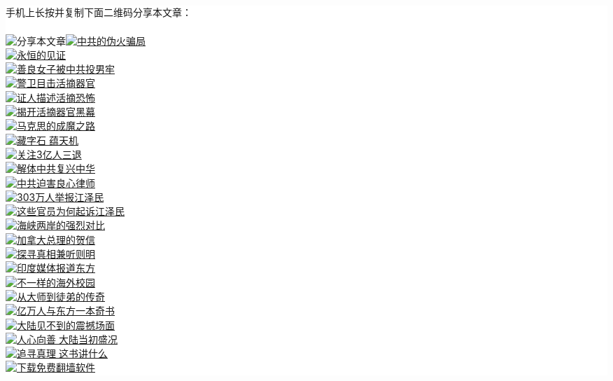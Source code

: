 ####
手机上长按并复制下面二维码分享本文章：<br><br><img src="http://www.hehaibao.com/qr/index.php?m=1&e=L&p=10&t=&d=https://github.com/asdfghy6/djy/blob/master/gb/17/5/4/n9107164.md%231" title="分享本文章"></td><td VALIGN=TOP><a href="https://github.com/asdfghy6/djy/blob/master/gb/16/1/21/n4622075.md?dfh#1" target="_blank"><img src="https://raw.githubusercontent.com/asdfghy6/djy/master/gb/300/wei-f1.jpg" title="中共的伪火骗局"  alt="中共的伪火骗局"></a><br><a href="https://github.com/asdfghy6/yh/blob/master/README.md?dfh#1" target="_blank"><img src="https://raw.githubusercontent.com/asdfghy6/djy/master/gb/300/yong-h.jpg" title="永恒的见证"  alt="永恒的见证"></a><br><a href="https://github.com/asdfghy6/djy/blob/master/gb/13/9/29/n3974789.md?dfh#1" target="_blank"><img src="https://raw.githubusercontent.com/asdfghy6/djy/master/gb/300/shang-lnz.jpg" title="善良女子被中共投男牢"  alt="善良女子被中共投男牢"></a><br><a href="https://github.com/asdfghy6/djy/blob/master/gb/16/3/16/n4663449.md?dfh#1" target="_blank"><img src="https://raw.githubusercontent.com/asdfghy6/djy/master/gb/300/huo-z3.jpg" title="警卫目击活摘器官"  alt="警卫目击活摘器官"></a><br><a href="https://github.com/asdfghy6/djy/blob/master/gb/16/8/7/n8177641.md?dfh#1" target="_blank"><img src="https://raw.githubusercontent.com/asdfghy6/djy/master/gb/300/huo-z4.jpg" title="证人描述活摘恐怖"  alt="证人描述活摘恐怖"></a><br><a href="https://github.com/asdfghy6/djy/blob/master/gb/10/4/19/n2881569.md?dfh#1" target="_blank"><img src="https://raw.githubusercontent.com/asdfghy6/djy/master/gb/300/huo-z1.jpg" title="揭开活摘器官黑幕"  alt="揭开活摘器官黑幕"></a><br><a href="https://github.com/asdfghy6/djy/blob/master/gb/10/11/7/n3077476.md?dfh#1" target="_blank"><img src="https://raw.githubusercontent.com/asdfghy6/djy/master/gb/300/ma-ks.jpg" title="马克思的成魔之路"  alt="马克思的成魔之路"></a><br><a href="https://github.com/asdfghy6/djy/blob/master/gb/14/6/9/n4173977.md?dfh#1" target="_blank"><img src="https://raw.githubusercontent.com/asdfghy6/djy/master/gb/300/chang-zs.jpg" title="藏字石 蕴天机"  alt="藏字石 蕴天机"></a><br><a href="https://github.com/asdfghy6/djy/blob/master/gb/18/5/10/n10381511.md?dfh#1" target="_blank"><img src="https://raw.githubusercontent.com/asdfghy6/djy/master/gb/300/st1.jpg" title="关注3亿人三退"  alt="关注3亿人三退"></a><br><a href="https://github.com/asdfghy6/djy/blob/master/gb/18/3/21/n10237682.md?dfh#1" target="_blank"><img src="https://raw.githubusercontent.com/asdfghy6/djy/master/gb/300/jie-t.jpg" title="解体中共复兴中华"  alt="解体中共复兴中华"></a><br><a href="https://github.com/asdfghy6/djy/blob/master/gb/9/2/9/n2422991.md?dfh#1" target="_blank"><img src="https://raw.githubusercontent.com/asdfghy6/djy/master/gb/300/gao-zs.jpg" title="中共迫害良心律师"  alt="中共迫害良心律师"></a><br><a href="https://github.com/asdfghy6/djy/blob/master/gb/18/12/9/n10900044.md?dfh#1" target="_blank"><img src="https://raw.githubusercontent.com/asdfghy6/djy/master/gb/300/sj1.jpg" title="303万人举报江泽民"  alt="303万人举报江泽民"></a><br><a href="https://github.com/asdfghy6/djy/blob/master/gb/18/8/28/n10672014.md?dfh#1" target="_blank"><img src="https://raw.githubusercontent.com/asdfghy6/djy/master/gb/300/sj2.jpg" title="这些官员为何起诉江泽民"  alt="这些官员为何起诉江泽民"></a><br><a href="https://github.com/asdfghy6/djy/blob/master/gb/8/12/18/n2367165.md?dfh#1" target="_blank"><img src="https://raw.githubusercontent.com/asdfghy6/djy/master/gb/300/liangan.jpg" title="海峡两岸的强烈对比"  alt="海峡两岸的强烈对比"></a><br><a href="https://github.com/asdfghy6/djy/blob/master/gb/15/5/5/n4427238.md?dfh#1" target="_blank"><img src="https://raw.githubusercontent.com/asdfghy6/djy/master/gb/300/jia-ndzl.jpg" title="加拿大总理的贺信"  alt="加拿大总理的贺信"></a><br><a href="https://github.com/asdfghy6/djy/blob/master/gb/11/6/17/n3289382.md?dfh#1" target="_blank">
<img src="https://raw.githubusercontent.com/asdfghy6/djy/master/gb/300/xiao-wd.jpg" title="探寻真相兼听则明"  alt="探寻真相兼听则明"></a><br><a href="https://github.com/asdfghy6/djy/blob/master/gb/18/10/27/n10812623.md?dfh#1" target="_blank"><img src="https://raw.githubusercontent.com/asdfghy6/djy/master/gb/300/yindu.jpg" title="印度媒体报道东方"  alt="印度媒体报道东方"></a><br><a href="https://github.com/asdfghy6/djy/blob/master/gb/18/6/9/n10469652.md?dfh#1" target="_blank"><img src="https://raw.githubusercontent.com/asdfghy6/djy/master/gb/300/xie-j.jpg" title="不一样的海外校园"  alt="不一样的海外校园"></a><br><a href="https://github.com/asdfghy6/djy/blob/master/gb/7/4/5/n1669415.md?dfh#1" target="_blank"><img src="https://raw.githubusercontent.com/asdfghy6/djy/master/gb/300/li-up.jpg" title="从大师到徒弟的传奇"  alt="从大师到徒弟的传奇"></a><br><a href="https://github.com/asdfghy6/djy/blob/master/gb/17/5/26/n9191512.md?dfh#1" target="_blank"><img src="https://raw.githubusercontent.com/asdfghy6/djy/master/gb/300/zfl2.jpg" title="亿万人与东方一本奇书"  alt="亿万人与东方一本奇书"></a><br><a href="https://github.com/asdfghy6/djy/blob/master/gb/13/11/27/n4020290.md?dfh#1" target="_blank"><img src="https://raw.githubusercontent.com/asdfghy6/djy/master/gb/300/zhen-h.jpg" title="大陆见不到的震撼场面"  alt="大陆见不到的震撼场面"></a><br><a href="https://github.com/asdfghy6/djy/blob/master/gb/15/7/17/n4482910.md?dfh#1" target="_blank"><img src="https://raw.githubusercontent.com/asdfghy6/djy/master/gb/300/dalu-sk.jpg" title="人心向善 大陆当初盛况"  alt="人心向善 大陆当初盛况"></a><br><a href="https://github.com/asdfghy6/djy/blob/master/gb/9/10/15/n2689419.md?dfh#1" target="_blank"><img src="https://raw.githubusercontent.com/asdfghy6/djy/master/gb/300/zfl1.jpg" title="追寻真理 这书讲什么"  alt="追寻真理 这书讲什么"></a><br><a href="https://github.com/asdfghy6/fq/blob/master/README.md?dfh#1" target="_blank"><img src="https://raw.githubusercontent.com/asdfghy6/djy/master/gb/300/fq1.jpg" title="下载免费翻墙软件"  alt="下载免费翻墙软件"></a><br></td></tr></table>
